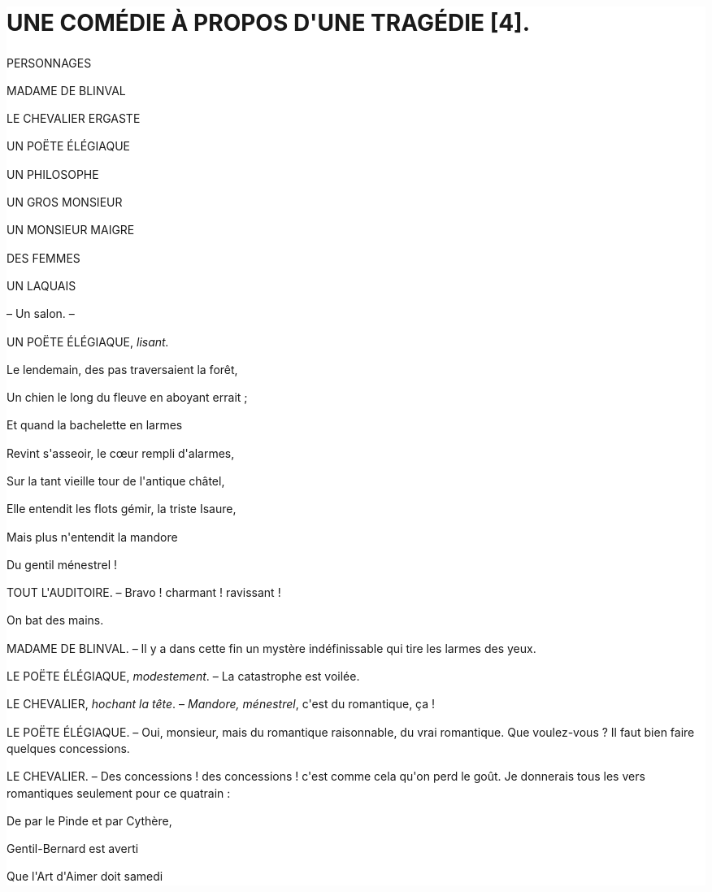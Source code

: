 
# UNE COMÉDIE À PROPOS D'UNE TRAGÉDIE [4].

PERSONNAGES

MADAME DE BLINVAL

LE CHEVALIER ERGASTE

UN POËTE ÉLÉGIAQUE

UN PHILOSOPHE

UN GROS MONSIEUR

UN MONSIEUR MAIGRE

DES FEMMES

UN LAQUAIS

– Un salon. –

UN POËTE ÉLÉGIAQUE, *lisant.*

Le lendemain, des pas traversaient la forêt,

Un chien le long du fleuve en aboyant errait ;

Et quand la bachelette en larmes

Revint s'asseoir, le cœur rempli d'alarmes,

Sur la tant vieille tour de l'antique châtel,

Elle entendit les flots gémir, la triste Isaure,

Mais plus n'entendit la mandore

Du gentil ménestrel !

TOUT L'AUDITOIRE. – Bravo ! charmant ! ravissant !

On bat des mains.

MADAME DE BLINVAL. – Il y a dans cette fin un mystère indéfinissable qui tire les larmes des yeux.

LE POËTE ÉLÉGIAQUE, *modestement*. – La catastrophe est voilée.

LE CHEVALIER, *hochant la tête*. – *Mandore, ménestrel*, c'est du romantique, ça !

LE POËTE ÉLÉGIAQUE. – Oui, monsieur, mais du romantique raisonnable, du vrai romantique. Que voulez-vous ? Il faut bien faire quelques concessions.

LE CHEVALIER. – Des concessions ! des concessions ! c'est comme cela qu'on perd le goût. Je donnerais tous les vers romantiques seulement pour ce quatrain :

De par le Pinde et par Cythère,

Gentil-Bernard est averti

Que l'Art d'Aimer doit samedi

